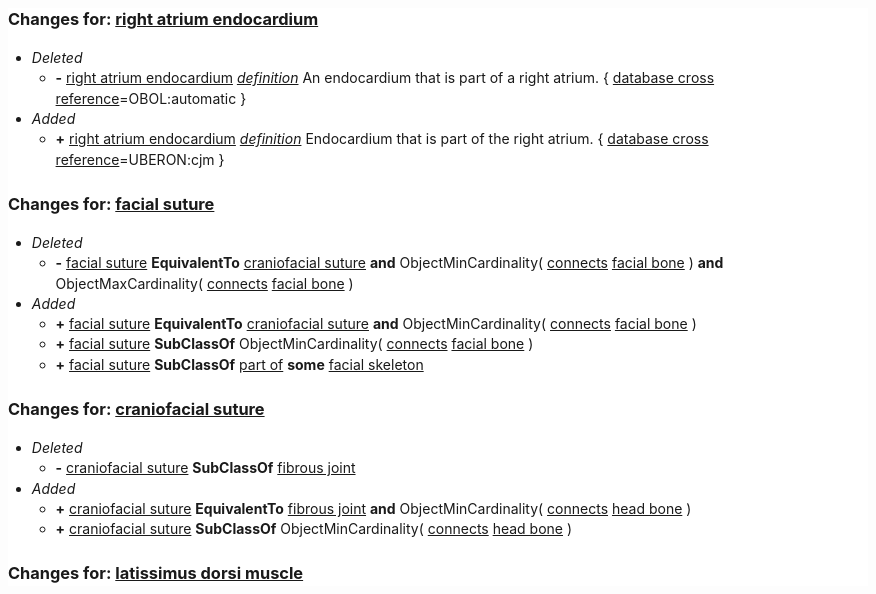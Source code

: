 ### Changes for: [right atrium endocardium](http://purl.obolibrary.org/obo/UBERON_0009129)

 * _Deleted_
    *  **-** [right atrium endocardium](http://purl.obolibrary.org/obo/UBERON_0009129) *[definition](http://purl.obolibrary.org/obo/IAO_0000115)* An endocardium that is part of a right atrium. { [database cross reference](http://www.geneontology.org/formats/oboInOwl#hasDbXref)=OBOL:automatic } 
 * _Added_
    *  **+** [right atrium endocardium](http://purl.obolibrary.org/obo/UBERON_0009129) *[definition](http://purl.obolibrary.org/obo/IAO_0000115)* Endocardium that is part of the right atrium. { [database cross reference](http://www.geneontology.org/formats/oboInOwl#hasDbXref)=UBERON:cjm } 

### Changes for: [facial suture](http://purl.obolibrary.org/obo/UBERON_0009199)

 * _Deleted_
    *  **-** [facial suture](http://purl.obolibrary.org/obo/UBERON_0009199) **EquivalentTo** [craniofacial suture](http://purl.obolibrary.org/obo/UBERON_0009198) **and** ObjectMinCardinality( [connects](http://purl.obolibrary.org/obo/RO_0002176) [facial bone](http://purl.obolibrary.org/obo/UBERON_0003462) )  **and** ObjectMaxCardinality( [connects](http://purl.obolibrary.org/obo/RO_0002176) [facial bone](http://purl.obolibrary.org/obo/UBERON_0003462) ) 
 * _Added_
    *  **+** [facial suture](http://purl.obolibrary.org/obo/UBERON_0009199) **EquivalentTo** [craniofacial suture](http://purl.obolibrary.org/obo/UBERON_0009198) **and** ObjectMinCardinality( [connects](http://purl.obolibrary.org/obo/RO_0002176) [facial bone](http://purl.obolibrary.org/obo/UBERON_0003462) ) 
    *  **+** [facial suture](http://purl.obolibrary.org/obo/UBERON_0009199) **SubClassOf** ObjectMinCardinality( [connects](http://purl.obolibrary.org/obo/RO_0002176) [facial bone](http://purl.obolibrary.org/obo/UBERON_0003462) ) 
    *  **+** [facial suture](http://purl.obolibrary.org/obo/UBERON_0009199) **SubClassOf** [part of](http://purl.obolibrary.org/obo/BFO_0000050) **some** [facial skeleton](http://purl.obolibrary.org/obo/UBERON_0011156)

### Changes for: [craniofacial suture](http://purl.obolibrary.org/obo/UBERON_0009198)

 * _Deleted_
    *  **-** [craniofacial suture](http://purl.obolibrary.org/obo/UBERON_0009198) **SubClassOf** [fibrous joint](http://purl.obolibrary.org/obo/UBERON_0002209)
 * _Added_
    *  **+** [craniofacial suture](http://purl.obolibrary.org/obo/UBERON_0009198) **EquivalentTo** [fibrous joint](http://purl.obolibrary.org/obo/UBERON_0002209) **and** ObjectMinCardinality( [connects](http://purl.obolibrary.org/obo/RO_0002176) [head bone](http://purl.obolibrary.org/obo/UBERON_0003457) ) 
    *  **+** [craniofacial suture](http://purl.obolibrary.org/obo/UBERON_0009198) **SubClassOf** ObjectMinCardinality( [connects](http://purl.obolibrary.org/obo/RO_0002176) [head bone](http://purl.obolibrary.org/obo/UBERON_0003457) ) 

### Changes for: [latissimus dorsi muscle](http://purl.obolibrary.org/obo/UBERON_0001112)
